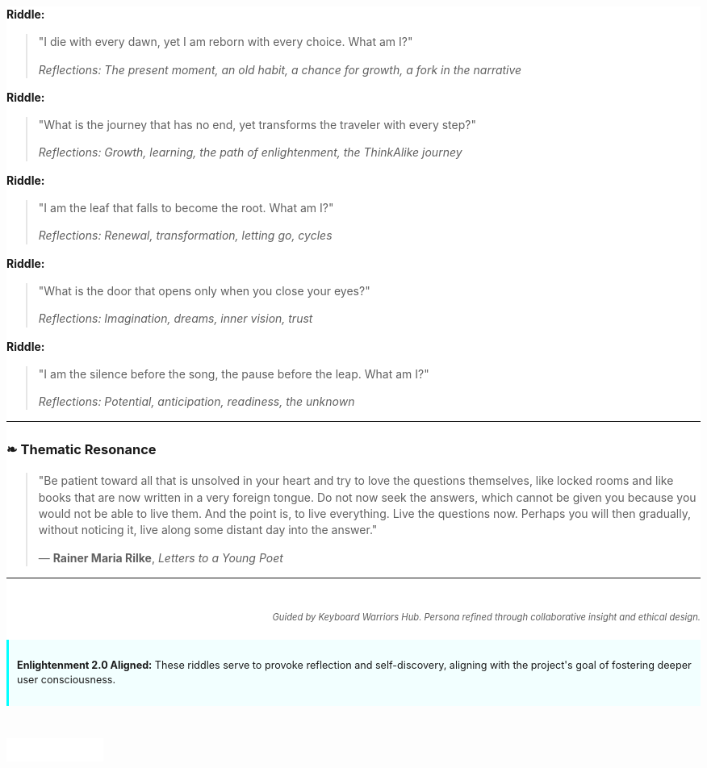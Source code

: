 **Riddle:**
> "I die with every dawn, yet I am reborn with every choice. What am I?"
>
> *Reflections: The present moment, an old habit, a chance for growth, a fork in the narrative*

**Riddle:**
> "What is the journey that has no end, yet transforms the traveler with every step?"
>
> *Reflections: Growth, learning, the path of enlightenment, the ThinkAlike journey*

**Riddle:**
> "I am the leaf that falls to become the root. What am I?"
>
> *Reflections: Renewal, transformation, letting go, cycles*

**Riddle:**
> "What is the door that opens only when you close your eyes?"
>
> *Reflections: Imagination, dreams, inner vision, trust*

**Riddle:**
> "I am the silence before the song, the pause before the leap. What am I?"
>
> *Reflections: Potential, anticipation, readiness, the unknown*

---

### ❧ Thematic Resonance

> "Be patient toward all that is unsolved in your heart and try to love the questions themselves, like locked rooms and like books that are now written in a very foreign tongue. Do not now seek the answers, which cannot be given you because you would not be able to live them. And the point is, to live everything. Live the questions now. Perhaps you will then gradually, without noticing it, live along some distant day into the answer."
>
> — **Rainer Maria Rilke**, *Letters to a Young Poet*

---
<div class="ta-footer-attribution" style="text-align: right; font-size: 0.8em; opacity: 0.7; margin-top: 40px;">
  <p><em>Guided by Keyboard Warriors Hub. Persona refined through collaborative insight and ethical design.</em></p>
</div>

<div class="ta-compliance-statement" style="margin-top: 20px; padding: 10px; border-left: 3px solid #00FFFF; background-color: rgba(0, 255, 255, 0.05); font-size: 0.9em;">
  <p><strong>Enlightenment 2.0 Aligned:</strong> These riddles serve to provoke reflection and self-discovery, aligning with the project's goal of fostering deeper user consciousness.</p>
</div>

<p style="margin-top:40px;">
  <img src="../../../assets/badge.svg" alt="ThinkAlike Badge" width="120" align="left"/>